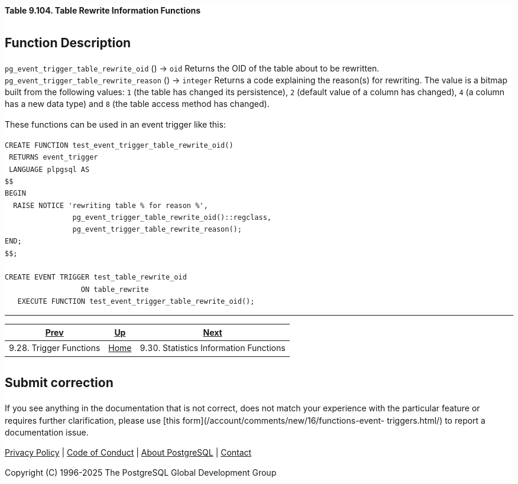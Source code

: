 **Table  9.104. Table Rewrite Information Functions**

Function Description  
---  
`pg_event_trigger_table_rewrite_oid` () → `oid` Returns the OID of the table
about to be rewritten.  
`pg_event_trigger_table_rewrite_reason` () → `integer` Returns a code
explaining the reason(s) for rewriting. The value is a bitmap built from the
following values: `1` (the table has changed its persistence), `2` (default
value of a column has changed), `4` (a column has a new data type) and `8`
(the table access method has changed).  
  
  

These functions can be used in an event trigger like this:

    
    
    CREATE FUNCTION test_event_trigger_table_rewrite_oid()
     RETURNS event_trigger
     LANGUAGE plpgsql AS
    $$
    BEGIN
      RAISE NOTICE 'rewriting table % for reason %',
                    pg_event_trigger_table_rewrite_oid()::regclass,
                    pg_event_trigger_table_rewrite_reason();
    END;
    $$;
    
    CREATE EVENT TRIGGER test_table_rewrite_oid
                      ON table_rewrite
       EXECUTE FUNCTION test_event_trigger_table_rewrite_oid();
    

* * *

[Prev](functions-trigger.html "9.28. Trigger Functions")  | [Up](functions.html "Chapter 9. Functions and Operators") |  [Next](functions-statistics.html "9.30. Statistics Information Functions")  
---|---|---  
9.28. Trigger Functions  | [Home](index.html "PostgreSQL 16.9 Documentation") |  9.30. Statistics Information Functions  
  
## Submit correction

If you see anything in the documentation that is not correct, does not match
your experience with the particular feature or requires further clarification,
please use [this form](/account/comments/new/16/functions-event-
triggers.html/) to report a documentation issue.

[Privacy Policy](/about/privacypolicy) | [Code of Conduct](/about/policies/coc/) | [About PostgreSQL](/about/) | [Contact](/about/contact/)  

Copyright (C) 1996-2025 The PostgreSQL Global Development Group

